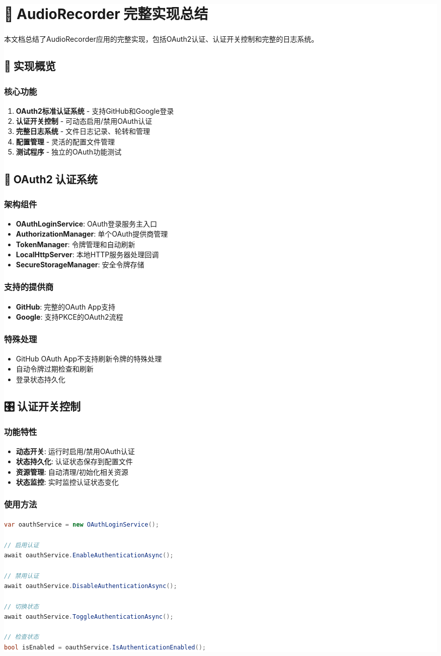 # 🎉 AudioRecorder 完整实现总结

本文档总结了AudioRecorder应用的完整实现，包括OAuth2认证、认证开关控制和完整的日志系统。

## 🎯 实现概览

### 核心功能
1. **OAuth2标准认证系统** - 支持GitHub和Google登录
2. **认证开关控制** - 可动态启用/禁用OAuth认证
3. **完整日志系统** - 文件日志记录、轮转和管理
4. **配置管理** - 灵活的配置文件管理
5. **测试程序** - 独立的OAuth功能测试

## 🔐 OAuth2 认证系统

### 架构组件
- **OAuthLoginService**: OAuth登录服务主入口
- **AuthorizationManager**: 单个OAuth提供商管理
- **TokenManager**: 令牌管理和自动刷新
- **LocalHttpServer**: 本地HTTP服务器处理回调
- **SecureStorageManager**: 安全令牌存储

### 支持的提供商
- **GitHub**: 完整的OAuth App支持
- **Google**: 支持PKCE的OAuth2流程

### 特殊处理
- GitHub OAuth App不支持刷新令牌的特殊处理
- 自动令牌过期检查和刷新
- 登录状态持久化

## 🎛️ 认证开关控制

### 功能特性
- **动态开关**: 运行时启用/禁用OAuth认证
- **状态持久化**: 认证状态保存到配置文件
- **资源管理**: 自动清理/初始化相关资源
- **状态监控**: 实时监控认证状态变化

### 使用方法
```csharp
var oauthService = new OAuthLoginService();

// 启用认证
await oauthService.EnableAuthenticationAsync();

// 禁用认证
await oauthService.DisableAuthenticationAsync();

// 切换状态
await oauthService.ToggleAuthenticationAsync();

// 检查状态
bool isEnabled = oauthService.IsAuthenticationEnabled();
```
